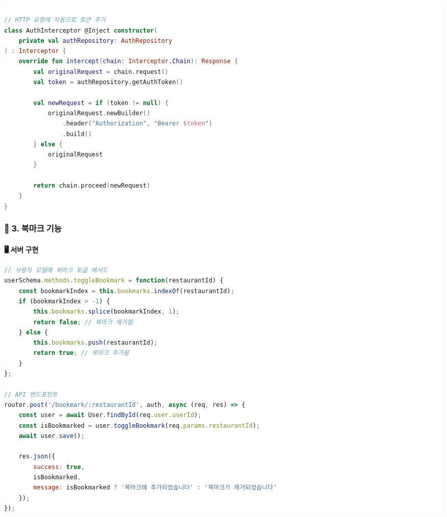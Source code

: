 ```kotlin

// HTTP 요청에 자동으로 토큰 추가
class AuthInterceptor @Inject constructor(
    private val authRepository: AuthRepository
) : Interceptor {
    override fun intercept(chain: Interceptor.Chain): Response {
        val originalRequest = chain.request()
        val token = authRepository.getAuthToken()
        
        val newRequest = if (token != null) {
            originalRequest.newBuilder()
                .header("Authorization", "Bearer $token")
                .build()
        } else {
            originalRequest
        }
        
        return chain.proceed(newRequest)
    }
}
```

### 🔖 3. 북마크 기능

#### 🖥️ **서버 구현**
```javascript
// 사용자 모델에 북마크 토글 메서드
userSchema.methods.toggleBookmark = function(restaurantId) {
    const bookmarkIndex = this.bookmarks.indexOf(restaurantId);
    if (bookmarkIndex > -1) {
        this.bookmarks.splice(bookmarkIndex, 1);
        return false; // 북마크 제거됨
    } else {
        this.bookmarks.push(restaurantId);
        return true; // 북마크 추가됨
    }
};

// API 엔드포인트
router.post('/bookmark/:restaurantId', auth, async (req, res) => {
    const user = await User.findById(req.user.userId);
    const isBookmarked = user.toggleBookmark(req.params.restaurantId);
    await user.save();
    
    res.json({ 
        success: true, 
        isBookmarked,
        message: isBookmarked ? '북마크에 추가되었습니다' : '북마크가 제거되었습니다'
    });
});
```
